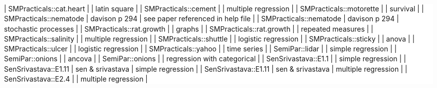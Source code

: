 | SMPracticals::cat.heart                                                         |                                                                                                                                                                               | latin square                            |
| SMPracticals::cement                                                            |                                                                                                                                                                               | multiple regression                     |
| SMPracticals::motorette                                                         |                                                                                                                                                                               | survival                                |
| SMPracticals::nematode                                                          | davison p 294                                                                                                                                                                 | see paper referenced in help file       |
| SMPracticals::nematode                                                          | davison p 294                                                                                                                                                                 | stochastic processes                    |
| SMPracticals::rat.growth                                                        |                                                                                                                                                                               | graphs                                  |
| SMPracticals::rat.growth                                                        |                                                                                                                                                                               | repeated measures                       |
| SMPracticals::salinity                                                          |                                                                                                                                                                               | multiple regression                     |
| SMPracticals::shuttle                                                           |                                                                                                                                                                               | logistic regression                     |
| SMPracticals::sticky                                                            |                                                                                                                                                                               | anova                                   |
| SMPracticals::ulcer                                                             |                                                                                                                                                                               | logistic regression                     |
| SMPracticals::yahoo                                                             |                                                                                                                                                                               | time series                             |
| SemiPar::lidar                                                                  |                                                                                                                                                                               | simple regression                       |
| SemiPar::onions                                                                 |                                                                                                                                                                               | ancova                                  |
| SemiPar::onions                                                                 |                                                                                                                                                                               | regression with categorical             |
| SenSrivastava::E1.1                                                             |                                                                                                                                                                               | simple regression                       |
| SenSrivastava::E1.11                                                            | sen & srivastava                                                                                                                                                              | simple regression                       |
| SenSrivastava::E1.11                                                            | sen & srivastava                                                                                                                                                              | multiple regression                     |
| SenSrivastava::E2.4                                                             |                                                                                                                                                                               | multiple regression                     |